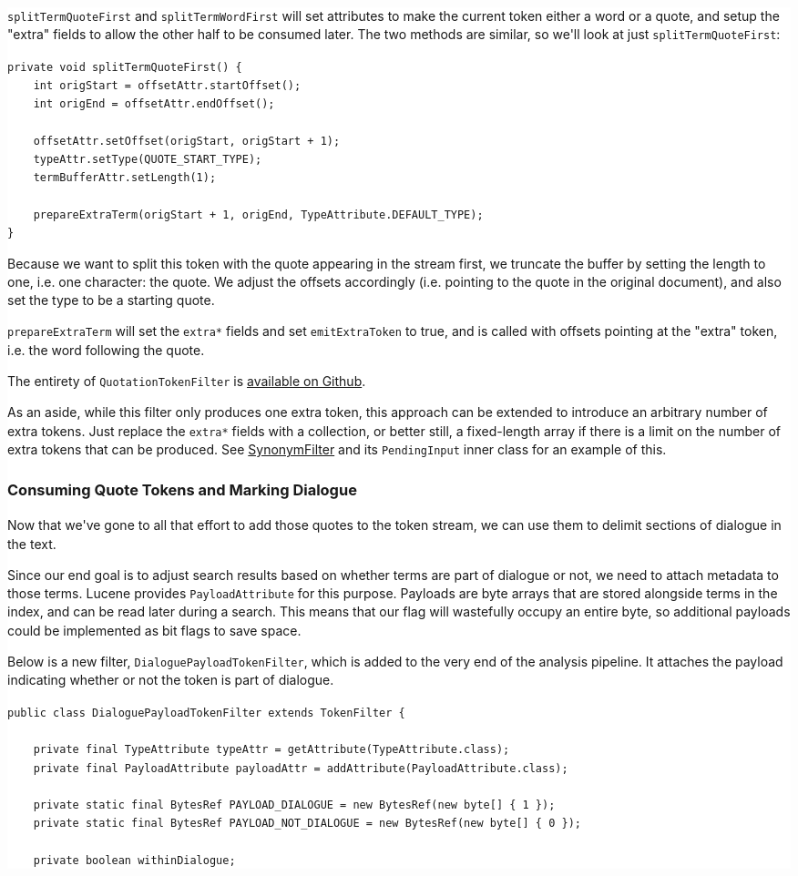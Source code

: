`splitTermQuoteFirst` and `splitTermWordFirst` will set attributes to make the current token either a word or a quote, and setup the "extra" fields to allow the other half to be consumed later. The two methods are similar, so we'll look at just `splitTermQuoteFirst`:

	private void splitTermQuoteFirst() {
		int origStart = offsetAttr.startOffset();
		int origEnd = offsetAttr.endOffset();
		
		offsetAttr.setOffset(origStart, origStart + 1);
		typeAttr.setType(QUOTE_START_TYPE);
		termBufferAttr.setLength(1);
		
		prepareExtraTerm(origStart + 1, origEnd, TypeAttribute.DEFAULT_TYPE);
	}

Because we want to split this token with the quote appearing in the stream first, we truncate the buffer by setting the length to one, i.e. one character: the quote. We adjust the offsets accordingly (i.e. pointing to the quote in the original document), and also set the type to be a starting quote.

`prepareExtraTerm` will set the `extra*` fields and set `emitExtraToken` to true, and is called with offsets pointing at the "extra" token, i.e. the word following the quote.

The entirety of `QuotationTokenFilter` is [available on Github](https://github.com/dougsparling/lucene-testbed/blob/master/src/main/java/ca/dougsparling/luceneblogpost/filter/QuotationTokenFilter.java).

As an aside, while this filter only produces one extra token, this approach can be extended to introduce an arbitrary number of extra tokens. Just replace the `extra*` fields with a collection, or better still, a fixed-length array if there is a limit on the number of extra tokens that can be produced. See [SynonymFilter](http://grepcode.com/file/repo1.maven.org/maven2/org.apache.lucene/lucene-analyzers-common/5.0.0/org/apache/lucene/analysis/synonym/SynonymFilter.java#SynonymFilter) and its `PendingInput` inner class for an example of this.

### Consuming Quote Tokens and Marking Dialogue ###

Now that we've gone to all that effort to add those quotes to the token stream, we can use them to delimit sections of dialogue in the text.  

Since our end goal is to adjust search results based on whether terms are part of dialogue or not, we need to attach metadata to those terms. Lucene provides `PayloadAttribute` for this purpose. Payloads are byte arrays that are stored alongside terms in the index, and can be read later during a search. This means that our flag will wastefully occupy an entire byte, so additional payloads could be implemented as bit flags to save space. 

Below is a new filter, `DialoguePayloadTokenFilter`, which is added to the very end of the analysis pipeline. It attaches the payload indicating whether or not the token is part of dialogue.

	public class DialoguePayloadTokenFilter extends TokenFilter {

		private final TypeAttribute typeAttr = getAttribute(TypeAttribute.class);
		private final PayloadAttribute payloadAttr = addAttribute(PayloadAttribute.class);
		
		private static final BytesRef PAYLOAD_DIALOGUE = new BytesRef(new byte[] { 1 }); 
		private static final BytesRef PAYLOAD_NOT_DIALOGUE = new BytesRef(new byte[] { 0 }); 
		
		private boolean withinDialogue;
		